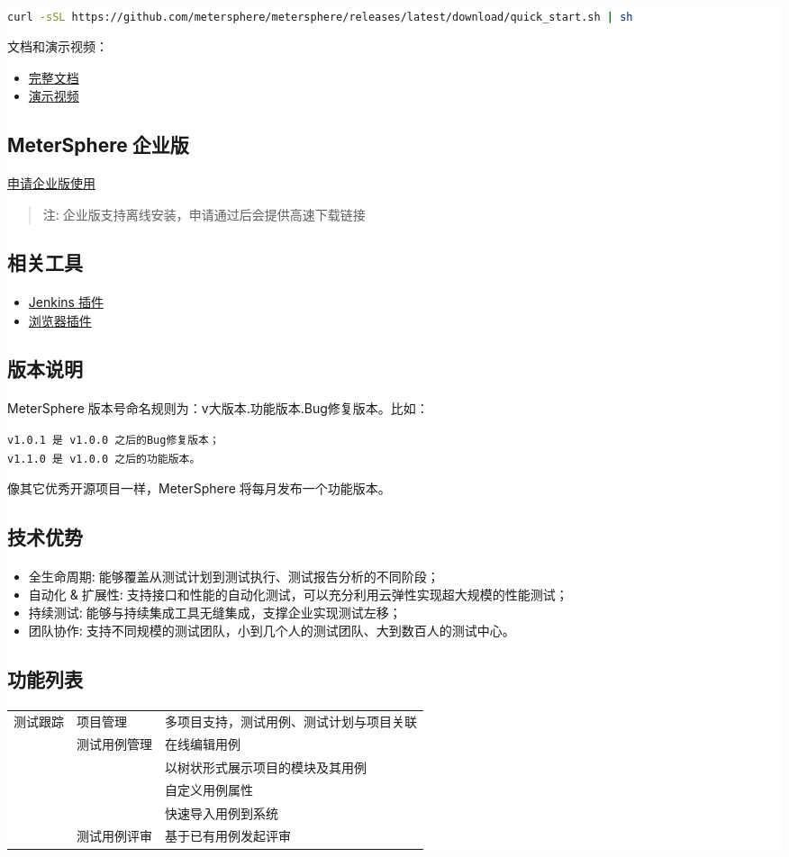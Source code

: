 ```sh
curl -sSL https://github.com/metersphere/metersphere/releases/latest/download/quick_start.sh | sh
```

文档和演示视频：

-   [完整文档](https://metersphere.io/docs/)
-   [演示视频](http://video.fit2cloud.com/%E3%80%90%E6%BC%94%E7%A4%BA%E8%A7%86%E9%A2%91%E3%80%91202006%20MeterSphere%20v1.0%20%E5%8A%9F%E8%83%BD%E6%BC%94%E7%A4%BA.mp4)

## MeterSphere 企业版

[申请企业版使用](https://jinshuju.net/f/CzzAOe)

> 注: 企业版支持离线安装，申请通过后会提供高速下载链接

## 相关工具

-   [Jenkins 插件](https://github.com/metersphere/jenkins-plugin)
-   [浏览器插件](https://github.com/metersphere/chrome-extensions)

## 版本说明

MeterSphere 版本号命名规则为：v大版本.功能版本.Bug修复版本。比如：

```text
v1.0.1 是 v1.0.0 之后的Bug修复版本；
v1.1.0 是 v1.0.0 之后的功能版本。
```

像其它优秀开源项目一样，MeterSphere 将每月发布一个功能版本。

## 技术优势

-   全生命周期: 能够覆盖从测试计划到测试执行、测试报告分析的不同阶段；
-   自动化 & 扩展性: 支持接口和性能的自动化测试，可以充分利用云弹性实现超大规模的性能测试；
-   持续测试: 能够与持续集成工具无缝集成，支撑企业实现测试左移；
-   团队协作: 支持不同规模的测试团队，小到几个人的测试团队、大到数百人的测试中心。

## 功能列表

<table>
    <tbody>
        <tr>
            <td rowspan="17">测试跟踪</td>
            <td>项目管理</td>
            <td>多项目支持，测试用例、测试计划与项目关联</td>
        </tr>
        <tr>
            <td rowspan="4">测试用例管理</td>
            <td>在线编辑用例</td>
        </tr>
        <tr>
            <td>以树状形式展示项目的模块及其用例</td>
        </tr>
        <tr>
            <td>自定义用例属性</td>
        </tr>
        <tr>
            <td>快速导入用例到系统</td>
        </tr>
                <tr>
            <td rowspan="4">测试用例评审</td>
            <td>基于已有用例发起评审</td>
        </tr>
        <tr>